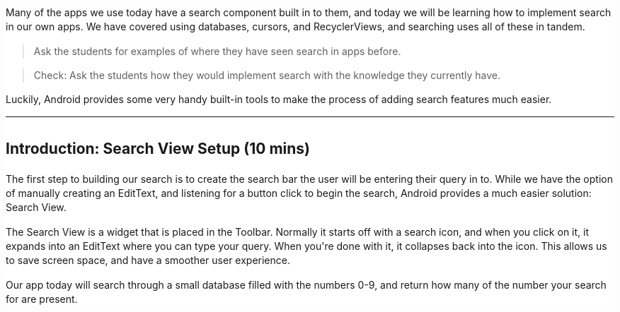 Many of the apps we use today have a search component built in to them, and today we will be learning how to implement search in our own apps. We have covered using databases, cursors, and RecyclerViews, and searching uses all of these in tandem.

> Ask the students for examples of where they have seen search in apps before.

> Check: Ask the students how they would implement search with the knowledge they currently have.

Luckily, Android provides some very handy built-in tools to make the process of adding search features much easier.

***

<a name="introduction"></a>
## Introduction: Search View Setup (10 mins)

The first step to building our search is to create the search bar the user will be entering their query in to. While we have the option of manually creating an EditText, and listening for a button click to begin the search, Android provides a much easier solution: Search View.

The Search View is a widget that is placed in the Toolbar. Normally it starts off with a search icon, and when you click on it, it expands into an EditText where you can type your query. When you're done with it, it collapses back into the icon. This allows us to save screen space, and have a smoother user experience.

Our app today will search through a small database filled with the numbers 0-9, and return how many of the number your search for are present.
